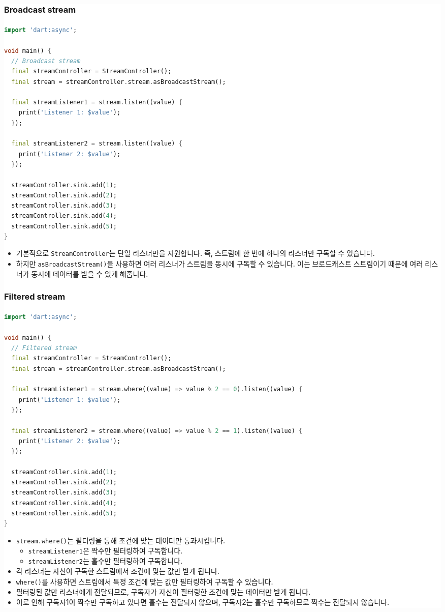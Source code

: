 ### Broadcast stream
```dart
import 'dart:async';

void main() {
  // Broadcast stream
  final streamController = StreamController();
  final stream = streamController.stream.asBroadcastStream();

  final streamListener1 = stream.listen((value) {
    print('Listener 1: $value');
  });

  final streamListener2 = stream.listen((value) {
    print('Listener 2: $value');
  });

  streamController.sink.add(1);
  streamController.sink.add(2);
  streamController.sink.add(3);
  streamController.sink.add(4);
  streamController.sink.add(5);
}
```
- 기본적으로 `StreamController`는 단일 리스너만을 지원합니다. 즉, 스트림에 한 번에 하나의 리스너만 구독할 수 있습니다.
- 하지만 `asBroadcastStream()`을 사용하면 여러 리스너가 스트림을 동시에 구독할 수 있습니다. 이는 브로드캐스트 스트림이기 때문에 여러 리스너가 동시에 데이터를 받을 수 있게 해줍니다.

### Filtered stream
```dart
import 'dart:async';

void main() {
  // Filtered stream
  final streamController = StreamController();
  final stream = streamController.stream.asBroadcastStream();

  final streamListener1 = stream.where((value) => value % 2 == 0).listen((value) {
    print('Listener 1: $value');
  });

  final streamListener2 = stream.where((value) => value % 2 == 1).listen((value) {
    print('Listener 2: $value');
  });

  streamController.sink.add(1);
  streamController.sink.add(2);
  streamController.sink.add(3);
  streamController.sink.add(4);
  streamController.sink.add(5);
}
```
- `stream.where()`는 필터링을 통해 조건에 맞는 데이터만 통과시킵니다.
  - `streamListener1`은 짝수만 필터링하여 구독합니다.
  - `streamListener2`는 홀수만 필터링하여 구독합니다.
- 각 리스너는 자신이 구독한 스트림에서 조건에 맞는 값만 받게 됩니다.
- `where()`를 사용하면 스트림에서 특정 조건에 맞는 값만 필터링하여 구독할 수 있습니다.
- 필터링된 값만 리스너에게 전달되므로, 구독자가 자신이 필터링한 조건에 맞는 데이터만 받게 됩니다.
- 이로 인해 구독자1이 짝수만 구독하고 있다면 홀수는 전달되지 않으며, 구독자2는 홀수만 구독하므로 짝수는 전달되지 않습니다.
